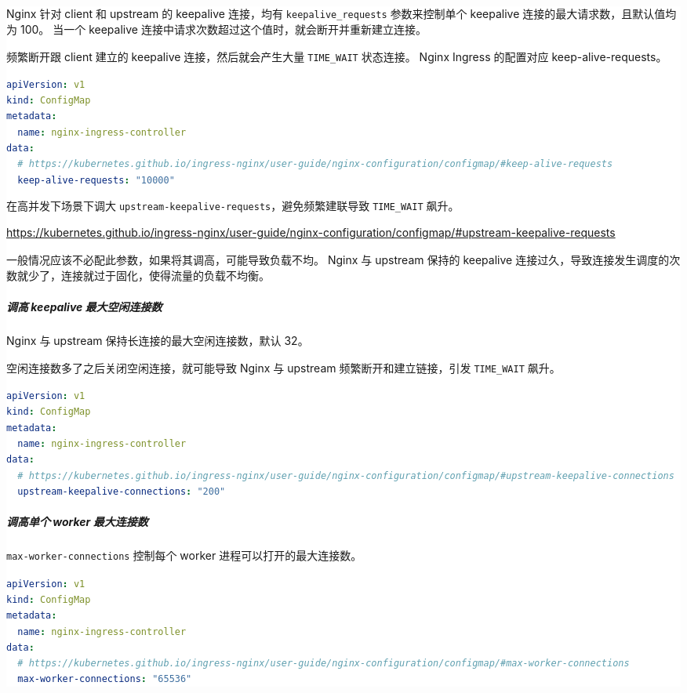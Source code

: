 Nginx 针对 client 和 upstream 的 keepalive 连接，均有 `keepalive_requests` 参数来控制单个 keepalive 连接的最大请求数，且默认值均为 100。
当一个 keepalive 连接中请求次数超过这个值时，就会断开并重新建立连接。

频繁断开跟 client 建立的 keepalive 连接，然后就会产生大量 `TIME_WAIT` 状态连接。
Nginx Ingress 的配置对应 keep-alive-requests。

```yaml
apiVersion: v1
kind: ConfigMap
metadata:
  name: nginx-ingress-controller
data:
  # https://kubernetes.github.io/ingress-nginx/user-guide/nginx-configuration/configmap/#keep-alive-requests
  keep-alive-requests: "10000"
```

在高并发下场景下调大 `upstream-keepalive-requests`，避免频繁建联导致 `TIME_WAIT` 飙升。

https://kubernetes.github.io/ingress-nginx/user-guide/nginx-configuration/configmap/#upstream-keepalive-requests

一般情况应该不必配此参数，如果将其调高，可能导致负载不均。
Nginx 与 upstream 保持的 keepalive 连接过久，导致连接发生调度的次数就少了，连接就过于固化，使得流量的负载不均衡。

##### 调高 keepalive 最大空闲连接数

Nginx 与 upstream 保持长连接的最大空闲连接数，默认 32。

空闲连接数多了之后关闭空闲连接，就可能导致 Nginx 与 upstream 频繁断开和建立链接，引发 `TIME_WAIT` 飙升。

```yaml
apiVersion: v1
kind: ConfigMap
metadata:
  name: nginx-ingress-controller
data:
  # https://kubernetes.github.io/ingress-nginx/user-guide/nginx-configuration/configmap/#upstream-keepalive-connections
  upstream-keepalive-connections: "200"
```

##### 调高单个 worker 最大连接数

`max-worker-connections` 控制每个 worker 进程可以打开的最大连接数。

```yaml
apiVersion: v1
kind: ConfigMap
metadata:
  name: nginx-ingress-controller
data:
  # https://kubernetes.github.io/ingress-nginx/user-guide/nginx-configuration/configmap/#max-worker-connections
  max-worker-connections: "65536"
```
